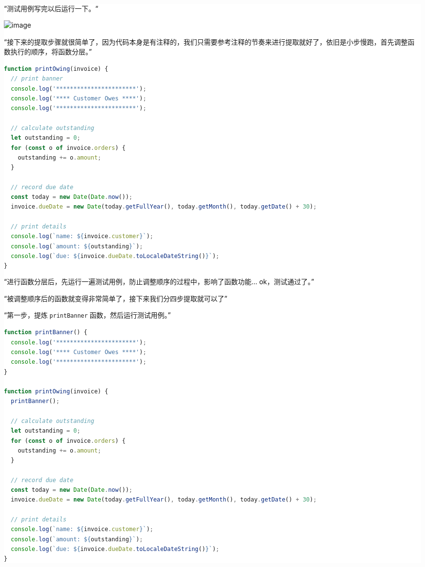 “测试用例写完以后运行一下。“

![image](http://shadows-mall.oss-cn-shenzhen.aliyuncs.com/images/assets/common/Xnip2021-06-08_08-51-58.jpg)

“接下来的提取步骤就很简单了，因为代码本身是有注释的，我们只需要参考注释的节奏来进行提取就好了，依旧是小步慢跑，首先调整函数执行的顺序，将函数分层。”

```js
function printOwing(invoice) {
  // print banner
  console.log('***********************');
  console.log('**** Customer Owes ****');
  console.log('***********************');

  // calculate outstanding
  let outstanding = 0;
  for (const o of invoice.orders) {
    outstanding += o.amount;
  }

  // record due date
  const today = new Date(Date.now());
  invoice.dueDate = new Date(today.getFullYear(), today.getMonth(), today.getDate() + 30);

  // print details
  console.log(`name: ${invoice.customer}`);
  console.log(`amount: ${outstanding}`);
  console.log(`due: ${invoice.dueDate.toLocaleDateString()}`);
}
```

“进行函数分层后，先运行一遍测试用例，防止调整顺序的过程中，影响了函数功能... ok，测试通过了。”

“被调整顺序后的函数就变得非常简单了，接下来我们分四步提取就可以了”

“第一步，提炼 `printBanner` 函数，然后运行测试用例。”

```js
function printBanner() {
  console.log('***********************');
  console.log('**** Customer Owes ****');
  console.log('***********************');
}

function printOwing(invoice) {
  printBanner();

  // calculate outstanding
  let outstanding = 0;
  for (const o of invoice.orders) {
    outstanding += o.amount;
  }

  // record due date
  const today = new Date(Date.now());
  invoice.dueDate = new Date(today.getFullYear(), today.getMonth(), today.getDate() + 30);

  // print details
  console.log(`name: ${invoice.customer}`);
  console.log(`amount: ${outstanding}`);
  console.log(`due: ${invoice.dueDate.toLocaleDateString()}`);
}
```
